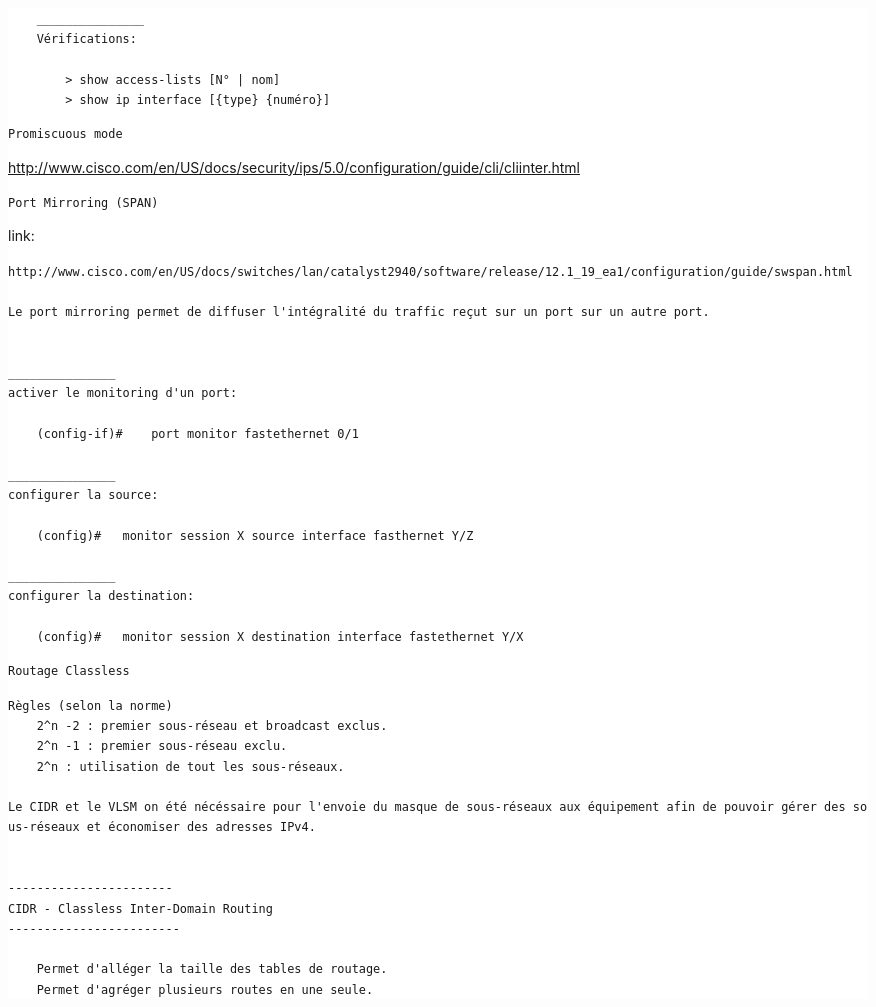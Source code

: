 
		_______________
		Vérifications:

			> show access-lists [N° | nom]
			> show ip interface [{type} {numéro}]
~~~~~~~~~~~~~~~~~~~~~~~~~~~~~
Promiscuous mode
~~~~~~~~~~~~~~~~~~~~~~~~~~~~~

http://www.cisco.com/en/US/docs/security/ips/5.0/configuration/guide/cli/cliinter.html

~~~~~~~~~~~~~~~~~~~~~~~~~~~~~
Port Mirroring (SPAN)
~~~~~~~~~~~~~~~~~~~~~~~~~~~~~

link:

	http://www.cisco.com/en/US/docs/switches/lan/catalyst2940/software/release/12.1_19_ea1/configuration/guide/swspan.html

	Le port mirroring permet de diffuser l'intégralité du traffic reçut sur un port sur un autre port.

	
	_______________
	activer le monitoring d'un port:

		(config-if)#	port monitor fastethernet 0/1

	_______________
	configurer la source:

		(config)#	monitor session X source interface fasthernet Y/Z

	_______________
	configurer la destination:

		(config)#	monitor session X destination interface fastethernet Y/X
	



~~~~~~~~~~~~~~~~~~~~~~~~~~~~~
Routage Classless
~~~~~~~~~~~~~~~~~~~~~~~~~~~~~

	Règles (selon la norme)
		2^n -2 : premier sous-réseau et broadcast exclus.
		2^n -1 : premier sous-réseau exclu.
		2^n : utilisation de tout les sous-réseaux.

	Le CIDR et le VLSM on été nécéssaire pour l'envoie du masque de sous-réseaux aux équipement afin de pouvoir gérer des sous-réseaux et économiser des adresses IPv4.
	

	-----------------------
	CIDR - Classless Inter-Domain Routing
	------------------------

		Permet d'alléger la taille des tables de routage.
		Permet d'agréger plusieurs routes en une seule.
